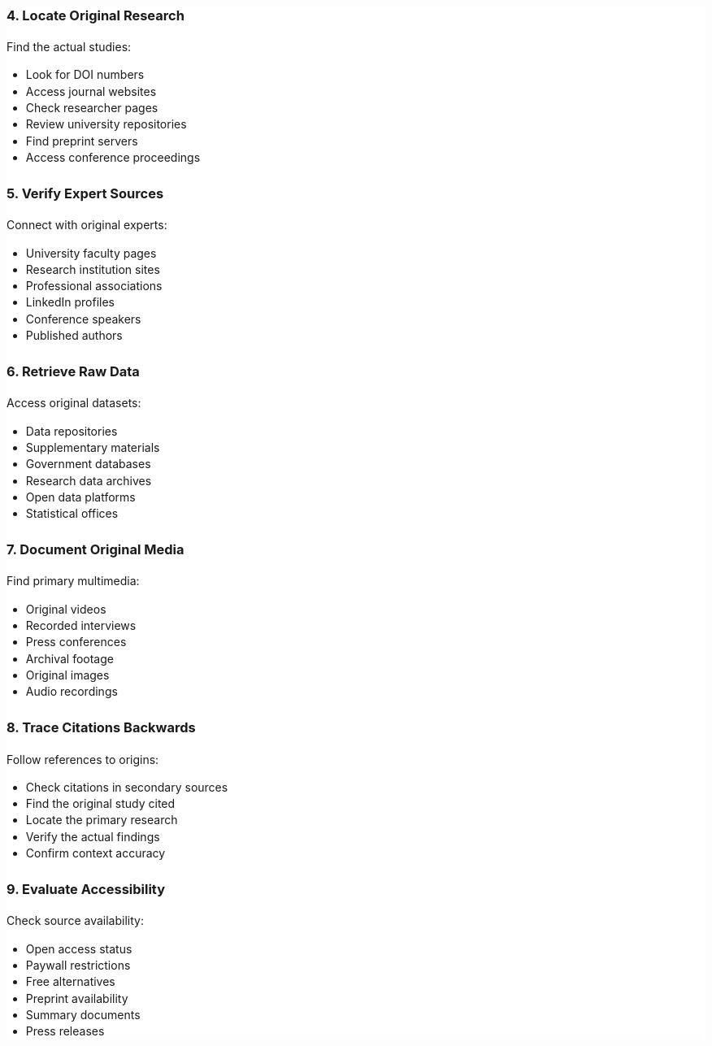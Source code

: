 ### 4. Locate Original Research
Find the actual studies:
- Look for DOI numbers
- Access journal websites
- Check researcher pages
- Review university repositories
- Find preprint servers
- Access conference proceedings

### 5. Verify Expert Sources
Connect with original experts:
- University faculty pages
- Research institution sites
- Professional associations
- LinkedIn profiles
- Conference speakers
- Published authors

### 6. Retrieve Raw Data
Access original datasets:
- Data repositories
- Supplementary materials
- Government databases
- Research data archives
- Open data platforms
- Statistical offices

### 7. Document Original Media
Find primary multimedia:
- Original videos
- Recorded interviews
- Press conferences
- Archival footage
- Original images
- Audio recordings

### 8. Trace Citations Backwards
Follow references to origins:
- Check citations in secondary sources
- Find the original study cited
- Locate the primary research
- Verify the actual findings
- Confirm context accuracy

### 9. Evaluate Accessibility
Check source availability:
- Open access status
- Paywall restrictions
- Free alternatives
- Preprint availability
- Summary documents
- Press releases
